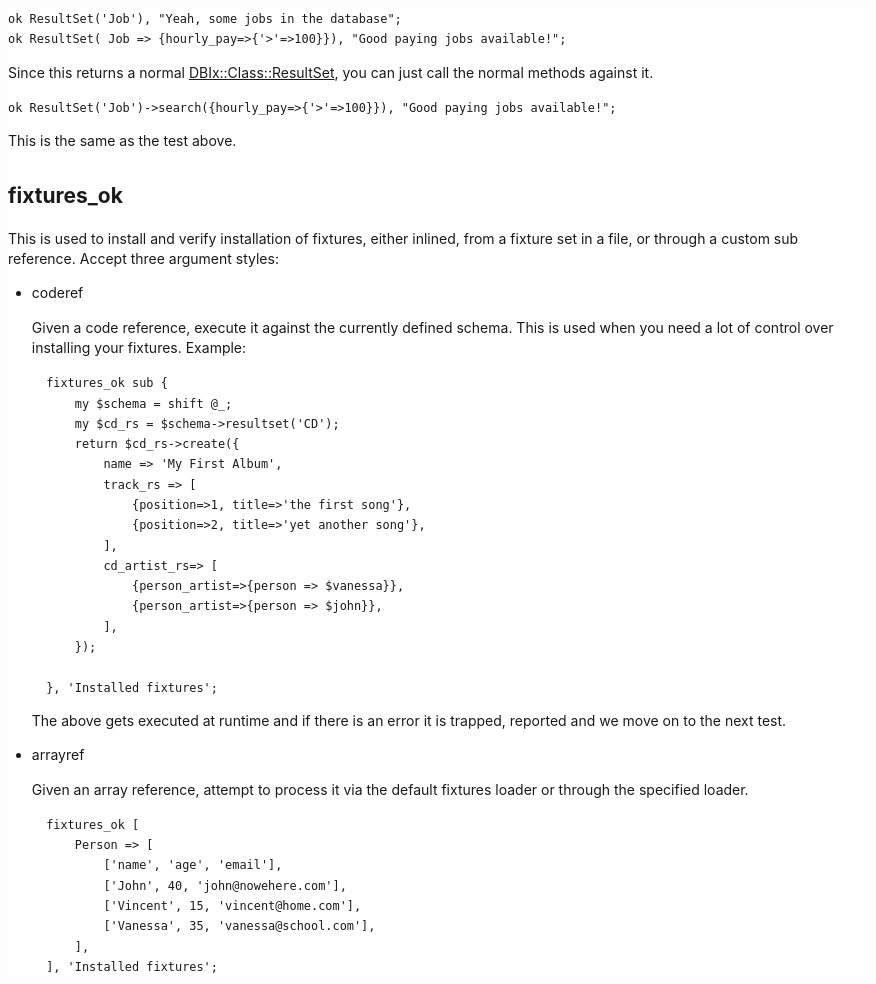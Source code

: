     ok ResultSet('Job'), "Yeah, some jobs in the database";
    ok ResultSet( Job => {hourly_pay=>{'>'=>100}}), "Good paying jobs available!";

Since this returns a normal [DBIx::Class::ResultSet](https://metacpan.org/pod/DBIx::Class::ResultSet), you can just call the
normal methods against it.

    ok ResultSet('Job')->search({hourly_pay=>{'>'=>100}}), "Good paying jobs available!";

This is the same as the test above.

## fixtures\_ok

This is used to install and verify installation of fixtures, either inlined,
from a fixture set in a file, or through a custom sub reference.  Accept three
argument styles:

- coderef

    Given a code reference, execute it against the currently defined schema.  This
    is used when you need a lot of control over installing your fixtures.  Example:

        fixtures_ok sub {
            my $schema = shift @_;
            my $cd_rs = $schema->resultset('CD');
            return $cd_rs->create({
                name => 'My First Album',
                track_rs => [
                    {position=>1, title=>'the first song'},
                    {position=>2, title=>'yet another song'},
                ],
                cd_artist_rs=> [
                    {person_artist=>{person => $vanessa}},
                    {person_artist=>{person => $john}},
                ],
            });

        }, 'Installed fixtures';

    The above gets executed at runtime and if there is an error it is trapped,
    reported and we move on to the next test.

- arrayref

    Given an array reference, attempt to process it via the default fixtures loader
    or through the specified loader.

        fixtures_ok [
            Person => [
                ['name', 'age', 'email'],
                ['John', 40, 'john@nowehere.com'],
                ['Vincent', 15, 'vincent@home.com'],
                ['Vanessa', 35, 'vanessa@school.com'],
            ],
        ], 'Installed fixtures';
